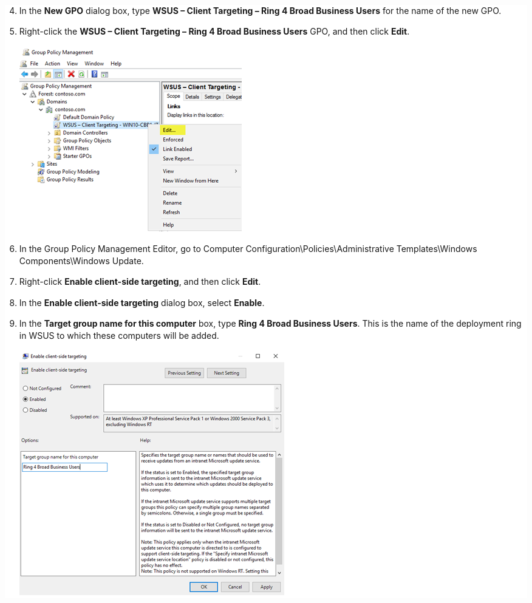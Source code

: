 4.	In the **New GPO** dialog box, type **WSUS – Client Targeting – Ring 4 Broad Business Users** for the name of the new GPO.

5.	Right-click the **WSUS – Client Targeting – Ring 4 Broad Business Users** GPO, and then click **Edit**.

    ![Example of UI](images/waas-wsus-fig11.png)
    
6.	In the Group Policy Management Editor, go to Computer Configuration\Policies\Administrative Templates\Windows Components\Windows Update.

7.	Right-click **Enable client-side targeting**, and then click **Edit**.

8.	In the **Enable client-side targeting** dialog box, select **Enable**.

9.	In the **Target group name for this computer** box, type **Ring 4 Broad Business Users**. This is the name of the deployment ring in WSUS to which these computers will be added.

    ![Example of UI](images/waas-wsus-fig12.png)
